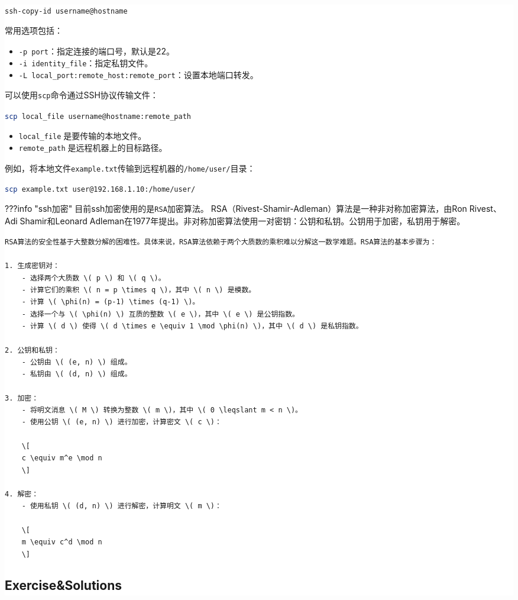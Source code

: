 ```bash
ssh-copy-id username@hostname
```

常用选项包括：

- `-p port`：指定连接的端口号，默认是22。
- `-i identity_file`：指定私钥文件。
- `-L local_port:remote_host:remote_port`：设置本地端口转发。

可以使用`scp`命令通过SSH协议传输文件：

```bash
scp local_file username@hostname:remote_path
```

- `local_file` 是要传输的本地文件。
- `remote_path` 是远程机器上的目标路径。

例如，将本地文件`example.txt`传输到远程机器的`/home/user/`目录：

```bash
scp example.txt user@192.168.1.10:/home/user/
```


???info "ssh加密"
    目前ssh加密使用的是`RSA`加密算法。
    RSA（Rivest-Shamir-Adleman）算法是一种非对称加密算法，由Ron Rivest、Adi Shamir和Leonard Adleman在1977年提出。非对称加密算法使用一对密钥：公钥和私钥。公钥用于加密，私钥用于解密。

    RSA算法的安全性基于大整数分解的困难性。具体来说，RSA算法依赖于两个大质数的乘积难以分解这一数学难题。RSA算法的基本步骤为：

    1. 生成密钥对：
        - 选择两个大质数 \( p \) 和 \( q \)。
        - 计算它们的乘积 \( n = p \times q \)，其中 \( n \) 是模数。
        - 计算 \( \phi(n) = (p-1) \times (q-1) \)。
        - 选择一个与 \( \phi(n) \) 互质的整数 \( e \)，其中 \( e \) 是公钥指数。
        - 计算 \( d \) 使得 \( d \times e \equiv 1 \mod \phi(n) \)，其中 \( d \) 是私钥指数。

    2. 公钥和私钥：
        - 公钥由 \( (e, n) \) 组成。
        - 私钥由 \( (d, n) \) 组成。

    3. 加密：
        - 将明文消息 \( M \) 转换为整数 \( m \)，其中 \( 0 \leqslant m < n \)。
        - 使用公钥 \( (e, n) \) 进行加密，计算密文 \( c \)：
          
        \[
        c \equiv m^e \mod n
        \]

    4. 解密：
        - 使用私钥 \( (d, n) \) 进行解密，计算明文 \( m \)：
         
        \[
        m \equiv c^d \mod n
        \]

## Exercise&Solutions
